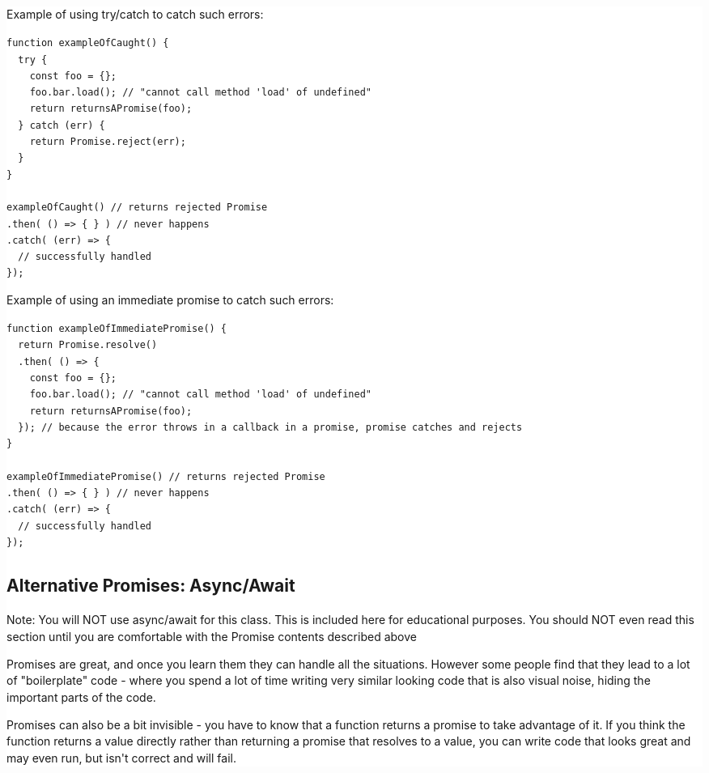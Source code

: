 Example of using try/catch to catch such errors:

```
function exampleOfCaught() { 
  try { 
    const foo = {};
    foo.bar.load(); // "cannot call method 'load' of undefined"
    return returnsAPromise(foo);
  } catch (err) { 
    return Promise.reject(err);
  }
}

exampleOfCaught() // returns rejected Promise
.then( () => { } ) // never happens
.catch( (err) => { 
  // successfully handled
});
```


Example of using an immediate promise to catch such errors:
```
function exampleOfImmediatePromise() { 
  return Promise.resolve() 
  .then( () => { 
    const foo = {};
    foo.bar.load(); // "cannot call method 'load' of undefined"
    return returnsAPromise(foo);
  }); // because the error throws in a callback in a promise, promise catches and rejects
}

exampleOfImmediatePromise() // returns rejected Promise
.then( () => { } ) // never happens
.catch( (err) => { 
  // successfully handled
});
```

## Alternative Promises: Async/Await

Note: You will NOT use async/await for this class.  This is included here for educational purposes.  You should NOT even read this section until you are comfortable with the Promise contents described above

Promises are great, and once you learn them they can handle all the situations.  However some people find that they lead to a lot of "boilerplate" code - where you spend a lot of time writing very similar looking code that is also visual noise, hiding the important parts of the code.

Promises can also be a bit invisible - you have to know that a function returns a promise to take advantage of it.  If you think the function returns a value directly rather than returning a promise that resolves to a value, you can write code that looks great and may even run, but isn't correct and will fail.  
